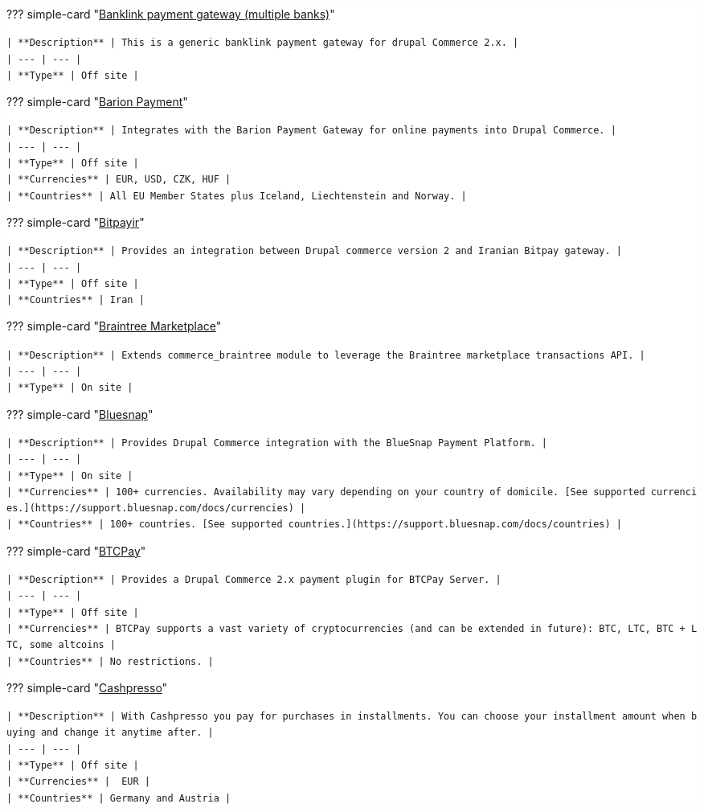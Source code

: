 ??? simple-card "[Banklink payment gateway (multiple banks)]"

    | **Description** | This is a generic banklink payment gateway for drupal Commerce 2.x. |
    | --- | --- |
    | **Type** | Off site |

??? simple-card "[Barion Payment]"

    | **Description** | Integrates with the Barion Payment Gateway for online payments into Drupal Commerce. |
    | --- | --- |
    | **Type** | Off site |
    | **Currencies** | EUR, USD, CZK, HUF |
    | **Countries** | All EU Member States plus Iceland, Liechtenstein and Norway. | 

??? simple-card "[Bitpayir]"

    | **Description** | Provides an integration between Drupal commerce version 2 and Iranian Bitpay gateway. |
    | --- | --- |
    | **Type** | Off site |
    | **Countries** | Iran |

??? simple-card "[Braintree Marketplace]"

    | **Description** | Extends commerce_braintree module to leverage the Braintree marketplace transactions API. |
    | --- | --- |
    | **Type** | On site |

??? simple-card "[Bluesnap]"

    | **Description** | Provides Drupal Commerce integration with the BlueSnap Payment Platform. |
    | --- | --- |
    | **Type** | On site |
    | **Currencies** | 100+ currencies. Availability may vary depending on your country of domicile. [See supported currencies.](https://support.bluesnap.com/docs/currencies) |
    | **Countries** | 100+ countries. [See supported countries.](https://support.bluesnap.com/docs/countries) | 

??? simple-card "[BTCPay]"

    | **Description** | Provides a Drupal Commerce 2.x payment plugin for BTCPay Server. |
    | --- | --- |
    | **Type** | Off site |
    | **Currencies** | BTCPay supports a vast variety of cryptocurrencies (and can be extended in future): BTC, LTC, BTC + LTC, some altcoins |
    | **Countries** | No restrictions. | 

??? simple-card "[Cashpresso]"

    | **Description** | With Cashpresso you pay for purchases in installments. You can choose your installment amount when buying and change it anytime after. |
    | --- | --- |
    | **Type** | Off site |
    | **Currencies** |  EUR |
    | **Countries** | Germany and Austria |


[Adyen]: https://www.drupal.org/project/commerce_adyen
[Atos SIPS]: https://www.drupal.org/project/commerce_atos_sips
[Bambora]: https://www.drupal.org/project/commerce_bambora
[Bambora Europe]: https://www.drupal.org/project/commerce_bambora_europe
[Banca Intesa]: https://www.drupal.org/project/commerce_banca_intesa
[Barion Payment]: https://www.drupal.org/project/commerce_barion_payment
[Bluesnap]: https://www.drupal.org/project/commerce_bluesnap
[BTCPay]: https://www.drupal.org/project/commerce_btcpay
[Checkout.com]: https://www.drupal.org/project/commerce_checkoutcom
[CIB Bank]: https://www.drupal.org/project/commerce_cib
[Conekta Gateway]: https://www.drupal.org/project/commerce_conekta_gateway
[Credomatic]: https://www.drupal.org/project/commerce_credomatic
[CyberSource]: https://www.drupal.org/project/commerce_cybersource
[Gestpay]: https://www.drupal.org/project/commerce_gestpay
[GoCardless Client]: https://www.drupal.org/project/commerce_gc_client
[Ifthenpay]: https://www.drupal.org/project/commerce_ifthenpay
[iTransact]: https://www.drupal.org/project/commerce_itransact
[Liqpay]: https://www.drupal.org/project/commerce_liqpay
[OnePAY.VN]: https://www.drupal.org/project/commerce_onepayvn
[Paymetric]: https://www.drupal.org/project/commerce_paymetric
[QuickPay]: https://www.drupal.org/project/commerce_quickpay_gateway
[Braintree]: https://www.drupal.org/project/commerce_braintree
[PayPal]: https://www.drupal.org/project/commerce_paypal
[Stripe]: https://www.drupal.org/project/commerce_stripe
[Authorize.Net]: https://www.drupal.org/project/commerce_authnet
[Vantiv]: https://www.drupal.org/project/commerce_vantiv
[Square]: https://www.drupal.org/project/commerce_square
[Paymill]: https://www.drupal.org/project/commerce_paymill
[Ingenico]: https://www.drupal.org/project/commerce_ingenico
[Instamojo]: https://www.drupal.org/project/commerce_instamojo
[Paytrail]: https://www.drupal.org/project/commerce_paytrail
[Payplug]: https://www.drupal.org/project/commerce_payplug
[PayU Money]: https://www.drupal.org/project/commerce_payumoney
[CC Avenue]: https://www.drupal.org/project/commerce_ccavenue
[Alipay]: https://www.drupal.org/project/commerce_alipay
[WeChat Pay]: https://www.drupal.org/project/commerce_wechat_pay
[Worldline]: https://www.drupal.org/project/commerce_worldline
[Datatrans]: https://www.drupal.org/project/commerce_datatrans
[EasyPaybg]: https://www.drupal.org/project/commerce_easyPaybg
[Epaybg]: https://www.drupal.org/project/commerce_epaybg
[Mollie]: https://www.drupal.org/project/commerce_mollie
[MoMo]: https://www.drupal.org/project/commerce_momo
[Moneris]: https://www.drupal.org/project/commerce_moneris
[Monetico]: https://www.drupal.org/project/commerce_monetico
[Paga+Tarde]: https://www.drupal.org/project/commerce_pagamastarde
[PartPay]: https://www.drupal.org/project/commerce_partpay
[Smartpay]: https://www.drupal.org/project/commerce_smartpay
[Pay.JP]: https://www.drupal.org/project/commerce_payjp
[Banklink payment gateway (multiple banks)]: https://www.drupal.org/project/commerce_banklink
[Razorpay Payment Integration]: https://www.drupal.org/project/commerce_razorpay
[Paytm]: https://www.drupal.org/project/commercepaytm
[Sermepa]: https://www.drupal.org/project/commerce_sermepa
[Sezzle pay]: https://www.drupal.org/project/commerce_sezzle_pay
[SimplePay by OTP]: https://www.drupal.org/project/commerce_otpsp
[Single Euro Payments Area (SEPA)]: https://www.drupal.org/project/commerce_sepa
[Bitpayir]: https://www.drupal.org/project/commerce_bitpayir
[PayONE]: https://www.drupal.org/project/commerce_payone
[Klarna Checkout]: https://www.drupal.org/project/commerce_klarna_checkout
[commerce_suomenverkkomaksut]: https://drupal.org/project/commerce_suomenverkkomaksut
[Payeezy]: https://www.drupal.org/project/commerce_payeezy
[PayDirect FPX]: https://www.drupal.org/project/paydirectfpx
[PayFort]: https://www.drupal.org/project/commerce_payfort
[PEI]: https://www.drupal.org/project/commerce_pei
[Omise]: https://www.drupal.org/project/commerce_omise
[Omnikassa]: https://www.drupal.org/project/commerce_omnikassa
[Pasargad]: https://www.drupal.org/project/commerce_pasargad
[Zarinpal]: https://www.drupal.org/project/commerce_zarinpal
[Amazon Pay]: https://www.drupal.org/project/commerce_amazon_lpa
[Atom Payment]: https://www.drupal.org/project/commerce_atom_payment
[Braintree Marketplace]: https://www.drupal.org/project/commerce_braintree_marketplace
[China Payments]: https://www.drupal.org/project/commerce_cnpay
[DIBS integration]: https://www.drupal.org/project/commerce_dibs
[DPS]: https://www.drupal.org/project/commerce_dps
[Easy checkout&payment]: https://www.drupal.org/project/commerce_easy
[Elavon]: https://www.drupal.org/project/commerce_elavon
[ePayco]: https://www.drupal.org/project/epayco
[GoCardless]: https://www.drupal.org/project/commerce_gocardless
[Liqpay Gateway]: https://www.drupal.org/project/commerce_liqpay_gateway
[MultiSafepay]: https://www.drupal.org/project/commerce_multisafepay
[Pagos Net]: https://www.drupal.org/project/commerce_pagos_net
[Payir]: https://www.drupal.org/project/commerce_payir
[Paylands]: https://www.drupal.org/project/commerce_paylands
[PayTabs]: https://www.drupal.org/project/commerce_paytabs
[PayU India Payment Gateway]: https://www.drupal.org/project/commerce_payu_india
[Payway]: https://www.drupal.org/project/commerce_payway
[Saman Gateway]: https://www.drupal.org/project/ms_commerce_saman
[Satispay]: https://www.drupal.org/project/commerce_satispay
[Swedbank Payment Portal]: https://www.drupal.org/project/commerce_payment_spp
[Tpay]: https://www.drupal.org/project/commerce_tpay
[USAePay]: https://www.drupal.org/project/commerce_usaepay
[E-Commerce Mellat]: https://www.drupal.org/project/mellat_gateway
[Cashpresso]: https://www.drupal.org/project/commerce_cashpresso
[Coinpayments]: https://www.drupal.org/project/commerce_coinpayments
[DPS PxPay]: https://www.drupal.org/project/commerce_dps_pxpay
[ECPay]: https://www.drupal.org/project/commerce_ecpay
[eProcessing Network (EPN)]: https://www.drupal.org/project/commerce_epn
[Euplatesc]: https://www.drupal.org/project/commerce_euplatesc
[Global Payments (Realex)]: https://www.drupal.org/project/commerce_globalpayments
[Iats]: https://www.drupal.org/project/commerce_iats
[iDEAL]: https://www.drupal.org/project/commerce_ideal
[Iyzipay]: https://www.drupal.org/project/iyzipay
[Moyasar]: https://www.drupal.org/project/commerce_moyasar
[Pagseguro]: https://www.drupal.org/project/commerce_pagseguro
[Pagseguro Transp]: https://www.drupal.org/project/commerce_pagseguro_transp
[Rave]: https://www.drupal.org/project/commerce_rave
[Rbspayment]: https://www.drupal.org/project/commerce_rbspayment
[Red Dot Payment]: https://www.drupal.org/project/commerce_reddotpayment
[Realex]: https://www.drupal.org/project/commerce_realex
[Saferpay]: https://www.drupal.org/project/commerce_saferpay
[SagePay]: https://www.drupal.org/project/commerce_sage
[Trustpay]: https://www.drupal.org/project/trustpay
[TurtleCoin]: https://www.drupal.org/project/commerce_turtlecoin
[Vipps]: https://www.drupal.org/project/commerce_vipps
[vPay]: https://www.drupal.org/project/commerce_vpay
[Wayforpay]: https://www.drupal.org/project/commerce_wayforpay
[Xem]: https://www.drupal.org/project/commerce_xem
[Fondy]: https://www.drupal.org/project/commerce_fondy
[Sofortbanking]: https://www.drupal.org/project/commerce_sofortbanking
[IDPay]: https://www.drupal.org/project/commerce_idpay
[QualPay]: https://www.drupal.org/project/commerce_qualpay
[Sberbank Acquiring]: https://www.drupal.org/project/commerce_sberbank_acquiring
[Worldpay]: https://www.drupal.org/project/commerce_worldpay
[Webpay.by]: https://www.drupal.org/project/commerce_webpay_by
[WebPayPlus (MIT)]: https://www.drupal.org/project/commerce_webpayplus
[Forte]: https://www.drupal.org/project/commerce_forte
[HyperPay]: https://www.drupal.org/project/commerce_hyperpay
[Klarna Payments]: https://www.drupal.org/project/commerce_klarna_payments
[MANGOPAY Direct PayIn]: https://www.drupal.org/project/commerce_mangopay_dpi
[maxiPago]: https://www.drupal.org/project/commerce_maxipago
[Midtrans]: https://www.drupal.org/project/commerce_midtrans
[MultiSafepay payments]: https://www.drupal.org/project/commerce_multisafepay_payments
[Nets Payment Gateway]: https://www.drupal.org/project/commerce_nets
[Open Payment Platform]: https://www.drupal.org/project/commerce_opp
[Paylike]: https://www.drupal.org/project/commerce_paylike
[Pays.cz]: https://www.drupal.org/project/commerce_payscz
[Paystack]: https://www.drupal.org/project/commerce_paystack
[PayU Webcheckout]: https://www.drupal.org/project/commerce_payu_webcheckout
[Postfinance]: https://www.drupal.org/project/commerce_postfinance
[Privatbank payparts]: https://www.drupal.org/project/commerce_privatbank_payparts
[Swisscom Easypay]: https://www.drupal.org/project/commerce_swisscom_easypay
[Transbank Webpay]: https://www.drupal.org/project/commerce_webpay
[Valitor]: https://www.drupal.org/project/commerce_valitor
[Verifone]: https://www.drupal.org/project/commerce_verifone
[let us know about it]: https://github.com/drupalcommerce/commerce-docs/issues
[EasyTransac]: https://www.drupal.org/project/commerce_easytransac